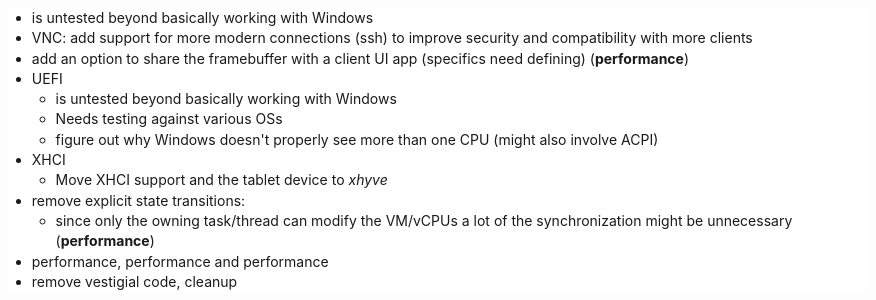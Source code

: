   - is untested beyond basically working with Windows
  - VNC: add support for more modern connections (ssh) to improve security and compatibility with more clients
  - add an option to share the framebuffer with a client UI app (specifics need defining) (**performance**)
- UEFI
  - is untested beyond basically working with Windows
  - Needs testing against various OSs
  - figure out why Windows doesn't properly see more than one CPU (might also involve ACPI)
- XHCI
  - Move XHCI support and the tablet device to *xhyve*
- remove explicit state transitions:
  - since only the owning task/thread can modify the VM/vCPUs a lot of the synchronization might be unnecessary (**performance**)
- performance, performance and performance
- remove vestigial code, cleanup
